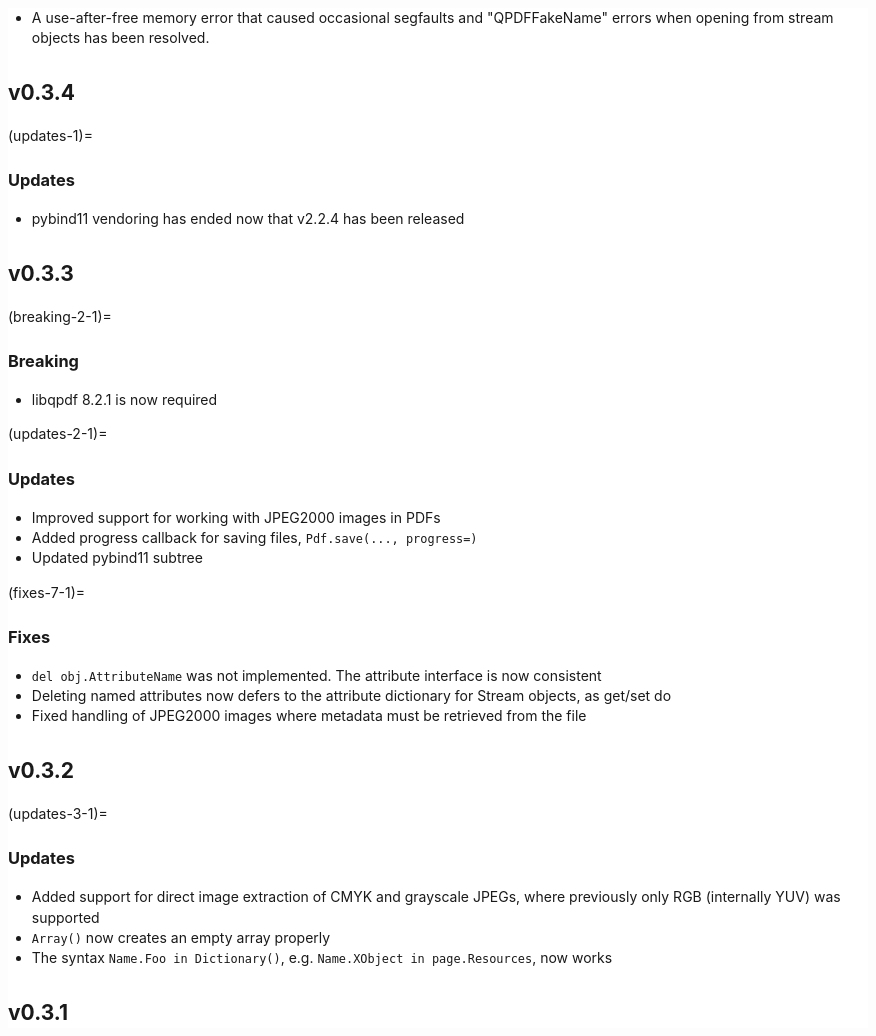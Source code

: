 - A use-after-free memory error that caused occasional segfaults and
  "QPDFFakeName" errors when opening from stream objects has been
  resolved.

## v0.3.4

(updates-1)=

### Updates

- pybind11 vendoring has ended now that v2.2.4 has been released

## v0.3.3

(breaking-2-1)=

### Breaking

- libqpdf 8.2.1 is now required

(updates-2-1)=

### Updates

- Improved support for working with JPEG2000 images in PDFs
- Added progress callback for saving files,
  `Pdf.save(..., progress=)`
- Updated pybind11 subtree

(fixes-7-1)=

### Fixes

- `del obj.AttributeName` was not implemented. The attribute
  interface is now consistent
- Deleting named attributes now defers to the attribute dictionary for
  Stream objects, as get/set do
- Fixed handling of JPEG2000 images where metadata must be retrieved
  from the file

## v0.3.2

(updates-3-1)=

### Updates

- Added support for direct image extraction of CMYK and grayscale
  JPEGs, where previously only RGB (internally YUV) was supported
- `Array()` now creates an empty array properly
- The syntax `Name.Foo in Dictionary()`, e.g.
  `Name.XObject in page.Resources`, now works

## v0.3.1
